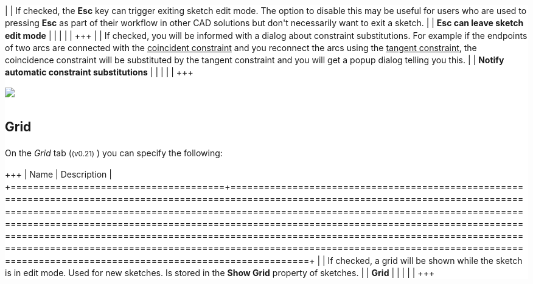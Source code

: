 |                                            | If checked, the **Esc** key can trigger exiting sketch edit mode. The option to disable this may be useful for users who are used to pressing **Esc** as part of their workflow in other CAD solutions but don\'t necessarily want to exit a sketch.                                                                                                                                                    |
| **Esc can leave sketch edit mode**            |                                                                                                                                                                                                                                                                                                                                                                                                                                             |
|                                                        |                                                                                                                                                                                                                                                                                                                                                                                                                                             |
+++
|                                            | If checked, you will be informed with a dialog about constraint substitutions. For example if the endpoints of two arcs are connected with the [coincident constraint](Sketcher_ConstrainCoincident.md) and you reconnect the arcs using the [tangent constraint](Sketcher_ConstrainTangent.md), the coincidence constraint will be substituted by the tangent constraint and you will get a popup dialog telling you this. |
| **Notify automatic constraint substitutions** |                                                                                                                                                                                                                                                                                                                                                                                                                                             |
|                                                        |                                                                                                                                                                                                                                                                                                                                                                                                                                             |
+++

![](images/Preferences_Sketcher_Tab_General.png )

## Grid

On the *Grid* tab (<small>(v0.21)</small> ) you can specify the following:

+++
| Name                                 | Description                                                                                                                                                                                                                                                                                                                                                                                                                                                                                                                                                                          |
+======================================+======================================================================================================================================================================================================================================================================================================================================================================================================================================================================================================================================================================================+
|                       | If checked, a grid will be shown while the sketch is in edit mode. Used for new sketches. Is stored in the **Show Grid** property of sketches.                                                                                                                                                                                                                                                                                                                                                                                                            |
| **Grid**                 |                                                                                                                                                                                                                                                                                                                                                                                                                                                                                                                                                                                      |
|                                   |                                                                                                                                                                                                                                                                                                                                                                                                                                                                                                                                                                                      |
+++